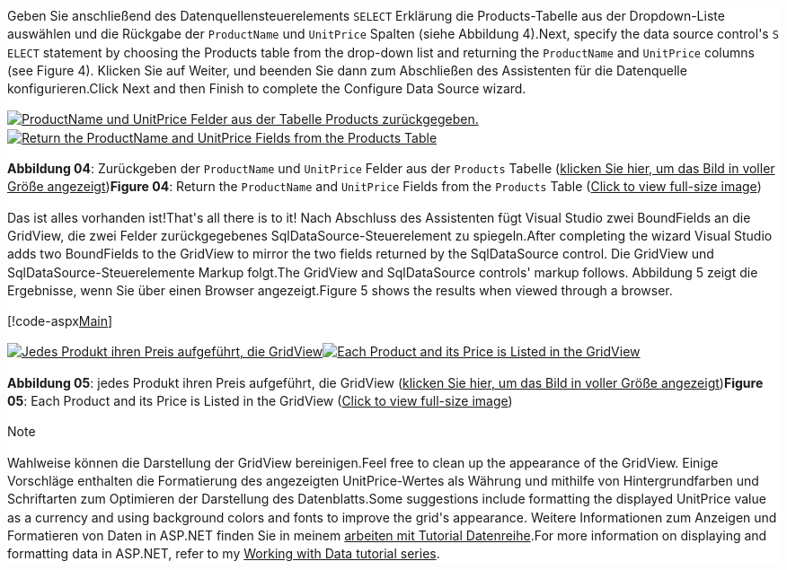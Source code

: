 
<span data-ttu-id="4ba3c-154">Geben Sie anschließend des Datenquellensteuerelements `SELECT` Erklärung die Products-Tabelle aus der Dropdown-Liste auswählen und die Rückgabe der `ProductName` und `UnitPrice` Spalten (siehe Abbildung 4).</span><span class="sxs-lookup"><span data-stu-id="4ba3c-154">Next, specify the data source control's `SELECT` statement by choosing the Products table from the drop-down list and returning the `ProductName` and `UnitPrice` columns (see Figure 4).</span></span> <span data-ttu-id="4ba3c-155">Klicken Sie auf Weiter, und beenden Sie dann zum Abschließen des Assistenten für die Datenquelle konfigurieren.</span><span class="sxs-lookup"><span data-stu-id="4ba3c-155">Click Next and then Finish to complete the Configure Data Source wizard.</span></span>


<span data-ttu-id="4ba3c-156">[![ProductName und UnitPrice Felder aus der Tabelle Products zurückgegeben.](interacting-with-the-content-page-from-the-master-page-vb/_static/image11.png)](interacting-with-the-content-page-from-the-master-page-vb/_static/image10.png)</span><span class="sxs-lookup"><span data-stu-id="4ba3c-156">[![Return the ProductName and UnitPrice Fields from the Products Table](interacting-with-the-content-page-from-the-master-page-vb/_static/image11.png)](interacting-with-the-content-page-from-the-master-page-vb/_static/image10.png)</span></span>

<span data-ttu-id="4ba3c-157">**Abbildung 04**: Zurückgeben der `ProductName` und `UnitPrice` Felder aus der `Products` Tabelle ([klicken Sie hier, um das Bild in voller Größe angezeigt](interacting-with-the-content-page-from-the-master-page-vb/_static/image12.png))</span><span class="sxs-lookup"><span data-stu-id="4ba3c-157">**Figure 04**: Return the `ProductName` and `UnitPrice` Fields from the `Products` Table  ([Click to view full-size image](interacting-with-the-content-page-from-the-master-page-vb/_static/image12.png))</span></span>


<span data-ttu-id="4ba3c-158">Das ist alles vorhanden ist!</span><span class="sxs-lookup"><span data-stu-id="4ba3c-158">That's all there is to it!</span></span> <span data-ttu-id="4ba3c-159">Nach Abschluss des Assistenten fügt Visual Studio zwei BoundFields an die GridView, die zwei Felder zurückgegebenes SqlDataSource-Steuerelement zu spiegeln.</span><span class="sxs-lookup"><span data-stu-id="4ba3c-159">After completing the wizard Visual Studio adds two BoundFields to the GridView to mirror the two fields returned by the SqlDataSource control.</span></span> <span data-ttu-id="4ba3c-160">Die GridView und SqlDataSource-Steuerelemente Markup folgt.</span><span class="sxs-lookup"><span data-stu-id="4ba3c-160">The GridView and SqlDataSource controls' markup follows.</span></span> <span data-ttu-id="4ba3c-161">Abbildung 5 zeigt die Ergebnisse, wenn Sie über einen Browser angezeigt.</span><span class="sxs-lookup"><span data-stu-id="4ba3c-161">Figure 5 shows the results when viewed through a browser.</span></span>


[!code-aspx[Main](interacting-with-the-content-page-from-the-master-page-vb/samples/sample2.aspx)]


<span data-ttu-id="4ba3c-162">[![Jedes Produkt ihren Preis aufgeführt, die GridView](interacting-with-the-content-page-from-the-master-page-vb/_static/image14.png)](interacting-with-the-content-page-from-the-master-page-vb/_static/image13.png)</span><span class="sxs-lookup"><span data-stu-id="4ba3c-162">[![Each Product and its Price is Listed in the GridView](interacting-with-the-content-page-from-the-master-page-vb/_static/image14.png)](interacting-with-the-content-page-from-the-master-page-vb/_static/image13.png)</span></span>

<span data-ttu-id="4ba3c-163">**Abbildung 05**: jedes Produkt ihren Preis aufgeführt, die GridView ([klicken Sie hier, um das Bild in voller Größe angezeigt](interacting-with-the-content-page-from-the-master-page-vb/_static/image15.png))</span><span class="sxs-lookup"><span data-stu-id="4ba3c-163">**Figure 05**: Each Product and its Price is Listed in the GridView  ([Click to view full-size image](interacting-with-the-content-page-from-the-master-page-vb/_static/image15.png))</span></span>


> [!NOTE]
> <span data-ttu-id="4ba3c-164">Wahlweise können die Darstellung der GridView bereinigen.</span><span class="sxs-lookup"><span data-stu-id="4ba3c-164">Feel free to clean up the appearance of the GridView.</span></span> <span data-ttu-id="4ba3c-165">Einige Vorschläge enthalten die Formatierung des angezeigten UnitPrice-Wertes als Währung und mithilfe von Hintergrundfarben und Schriftarten zum Optimieren der Darstellung des Datenblatts.</span><span class="sxs-lookup"><span data-stu-id="4ba3c-165">Some suggestions include formatting the displayed UnitPrice value as a currency and using background colors and fonts to improve the grid's appearance.</span></span> <span data-ttu-id="4ba3c-166">Weitere Informationen zum Anzeigen und Formatieren von Daten in ASP.NET finden Sie in meinem [arbeiten mit Tutorial Datenreihe](../../data-access/index.md).</span><span class="sxs-lookup"><span data-stu-id="4ba3c-166">For more information on displaying and formatting data in ASP.NET, refer to my [Working with Data tutorial series](../../data-access/index.md).</span></span>
